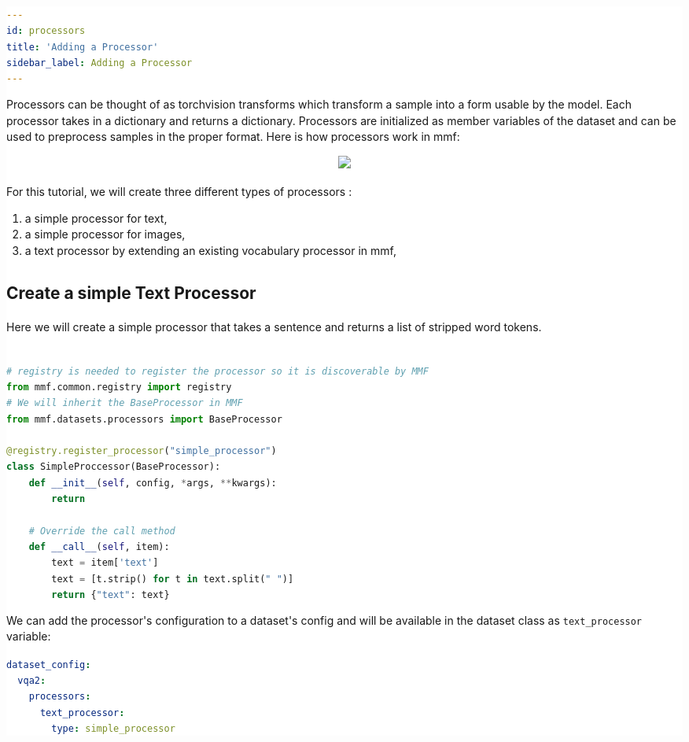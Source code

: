 ```yaml
---
id: processors
title: 'Adding a Processor'
sidebar_label: Adding a Processor
---
```


Processors can be thought of as torchvision transforms which transform a sample into a form usable by the model. Each processor takes in a dictionary and returns a dictionary. Processors are initialized as member variables of the dataset and can be used to preprocess samples in the proper format. Here is how processors work in mmf:

<div align="center">
  <img width="80%" src="https://i.imgur.com/9sZTiUp.gif"/>
</div>

For this tutorial, we will create three different types of processors :

1. a simple processor for text,
2. a simple processor for images,
3. a text processor by extending an existing vocabulary processor in mmf,

## Create a simple Text Processor

Here we will create a simple processor that takes a sentence and returns a list of stripped word tokens.

```python

# registry is needed to register the processor so it is discoverable by MMF
from mmf.common.registry import registry
# We will inherit the BaseProcessor in MMF
from mmf.datasets.processors import BaseProcessor

@registry.register_processor("simple_processor")
class SimpleProccessor(BaseProcessor):
    def __init__(self, config, *args, **kwargs):
        return

    # Override the call method
    def __call__(self, item):
        text = item['text']
        text = [t.strip() for t in text.split(" ")]
        return {"text": text}
```

We can add the processor's configuration to a dataset's config and will be available in the dataset class as `text_processor` variable:

```yaml
dataset_config:
  vqa2:
    processors:
      text_processor:
        type: simple_processor
```
